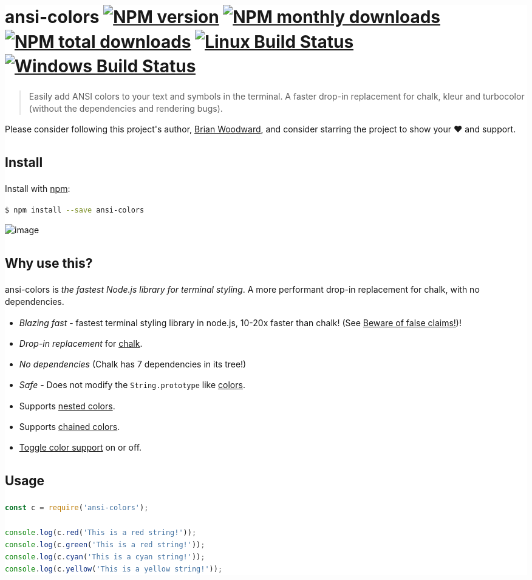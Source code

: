 # ansi-colors [![NPM version](https://img.shields.io/npm/v/ansi-colors.svg?style=flat)](https://www.npmjs.com/package/ansi-colors) [![NPM monthly downloads](https://img.shields.io/npm/dm/ansi-colors.svg?style=flat)](https://npmjs.org/package/ansi-colors) [![NPM total downloads](https://img.shields.io/npm/dt/ansi-colors.svg?style=flat)](https://npmjs.org/package/ansi-colors) [![Linux Build Status](https://img.shields.io/travis/doowb/ansi-colors.svg?style=flat&label=Travis)](https://travis-ci.org/doowb/ansi-colors) [![Windows Build Status](https://img.shields.io/appveyor/ci/doowb/ansi-colors.svg?style=flat&label=AppVeyor)](https://ci.appveyor.com/project/doowb/ansi-colors)

> Easily add ANSI colors to your text and symbols in the terminal. A faster drop-in replacement for chalk, kleur and turbocolor (without the dependencies and rendering bugs).

Please consider following this project's author, [Brian Woodward](https://github.com/doowb), and consider starring the project to show your :heart: and support.

## Install

Install with [npm](https://www.npmjs.com/):

```sh
$ npm install --save ansi-colors
```

![image](https://user-images.githubusercontent.com/383994/39635445-8a98a3a6-4f8b-11e8-89c1-068c45d4fff8.png)

## Why use this?

ansi-colors is _the fastest Node.js library for terminal styling_. A more performant drop-in replacement for chalk, with no dependencies.

* _Blazing fast_ - fastest terminal styling library in node.js, 10-20x faster than chalk! (See [Beware of false claims!](#beware-of-false-claims))!

* _Drop-in replacement_ for [chalk](https://github.com/chalk/chalk).
* _No dependencies_ (Chalk has 7 dependencies in its tree!)

* _Safe_ - Does not modify the `String.prototype` like [colors](https://github.com/Marak/colors.js).
* Supports [nested colors](#nested-colors).
* Supports [chained colors](#chained-colors).
* [Toggle color support](#toggle-color-support) on or off.

## Usage

```js
const c = require('ansi-colors');

console.log(c.red('This is a red string!'));
console.log(c.green('This is a red string!'));
console.log(c.cyan('This is a cyan string!'));
console.log(c.yellow('This is a yellow string!'));
```
